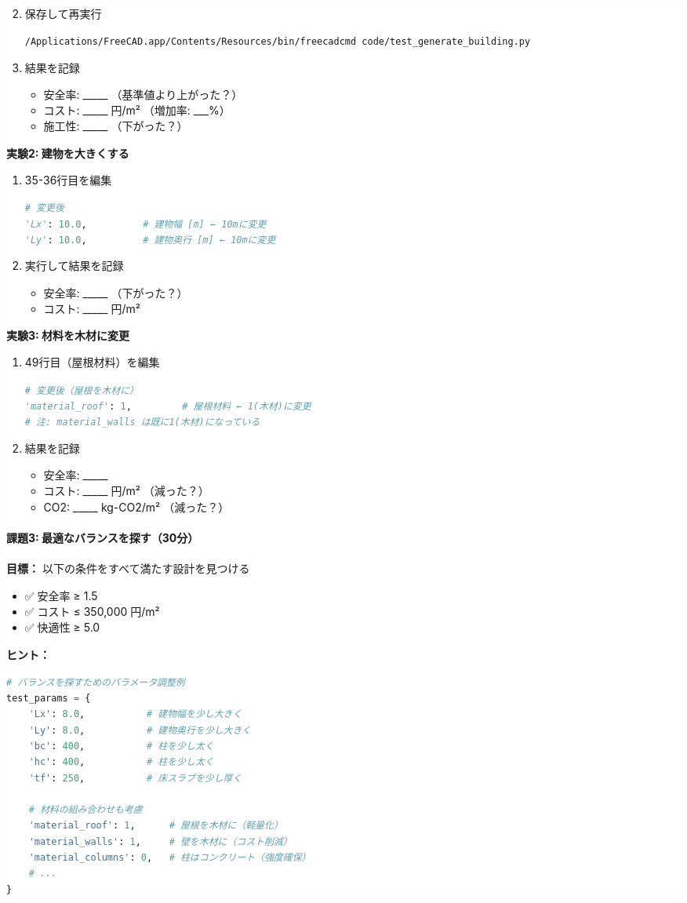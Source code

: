 2. 保存して再実行
   ```bash
   /Applications/FreeCAD.app/Contents/Resources/bin/freecadcmd code/test_generate_building.py
   ```

3. 結果を記録
   - 安全率: _____ （基準値より上がった？）
   - コスト: _____ 円/m² （増加率: ___%）
   - 施工性: _____ （下がった？）

**実験2: 建物を大きくする**

1. 35-36行目を編集
   ```python
   # 変更後
   'Lx': 10.0,          # 建物幅 [m] ← 10mに変更
   'Ly': 10.0,          # 建物奥行 [m] ← 10mに変更
   ```

2. 実行して結果を記録
   - 安全率: _____ （下がった？）
   - コスト: _____ 円/m²

**実験3: 材料を木材に変更**

1. 49行目（屋根材料）を編集
   ```python
   # 変更後（屋根を木材に）
   'material_roof': 1,         # 屋根材料 ← 1(木材)に変更
   # 注: material_walls は既に1(木材)になっている
   ```

2. 結果を記録
   - 安全率: _____
   - コスト: _____ 円/m² （減った？）
   - CO2: _____ kg-CO2/m² （減った？）

#### 課題3: 最適なバランスを探す（30分）

**目標：** 以下の条件をすべて満たす設計を見つける
- ✅ 安全率 ≥ 1.5
- ✅ コスト ≤ 350,000 円/m²
- ✅ 快適性 ≥ 5.0

**ヒント：**
```python
# バランスを探すためのパラメータ調整例
test_params = {
    'Lx': 8.0,           # 建物幅を少し大きく
    'Ly': 8.0,           # 建物奥行を少し大きく  
    'bc': 400,           # 柱を少し太く
    'hc': 400,           # 柱を少し太く
    'tf': 250,           # 床スラブを少し厚く
    
    # 材料の組み合わせも考慮
    'material_roof': 1,      # 屋根を木材に（軽量化）
    'material_walls': 1,     # 壁を木材に（コスト削減）
    'material_columns': 0,   # 柱はコンクリート（強度確保）
    # ...
}
```
